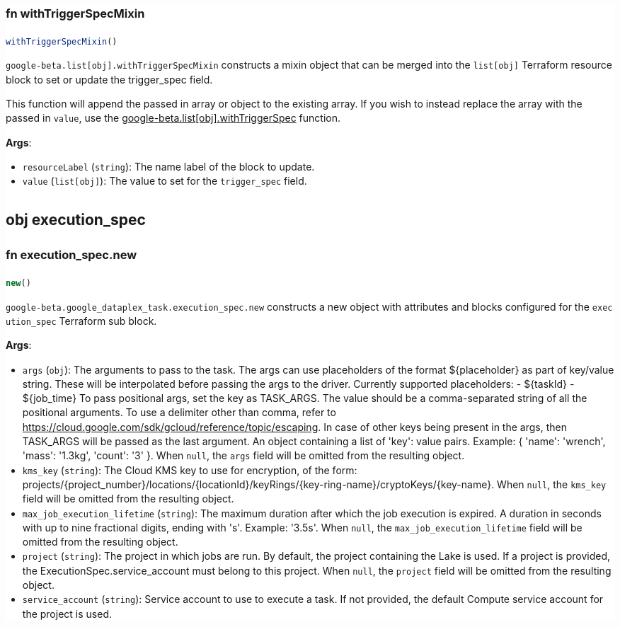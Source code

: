 
### fn withTriggerSpecMixin

```ts
withTriggerSpecMixin()
```

`google-beta.list[obj].withTriggerSpecMixin` constructs a mixin object that can be merged into the `list[obj]`
Terraform resource block to set or update the trigger_spec field.

This function will append the passed in array or object to the existing array. If you wish
to instead replace the array with the passed in `value`, use the [google-beta.list[obj].withTriggerSpec](TODO)
function.


**Args**:
  - `resourceLabel` (`string`): The name label of the block to update.
  - `value` (`list[obj]`): The value to set for the `trigger_spec` field.


## obj execution_spec



### fn execution_spec.new

```ts
new()
```


`google-beta.google_dataplex_task.execution_spec.new` constructs a new object with attributes and blocks configured for the `execution_spec`
Terraform sub block.



**Args**:
  - `args` (`obj`): The arguments to pass to the task. The args can use placeholders of the format ${placeholder} as part of key/value string. These will be interpolated before passing the args to the driver. Currently supported placeholders: - ${taskId} - ${job_time} To pass positional args, set the key as TASK_ARGS. The value should be a comma-separated string of all the positional arguments. To use a delimiter other than comma, refer to https://cloud.google.com/sdk/gcloud/reference/topic/escaping. In case of other keys being present in the args, then TASK_ARGS will be passed as the last argument. An object containing a list of &#39;key&#39;: value pairs. Example: { &#39;name&#39;: &#39;wrench&#39;, &#39;mass&#39;: &#39;1.3kg&#39;, &#39;count&#39;: &#39;3&#39; }. When `null`, the `args` field will be omitted from the resulting object.
  - `kms_key` (`string`): The Cloud KMS key to use for encryption, of the form: projects/{project_number}/locations/{locationId}/keyRings/{key-ring-name}/cryptoKeys/{key-name}. When `null`, the `kms_key` field will be omitted from the resulting object.
  - `max_job_execution_lifetime` (`string`): The maximum duration after which the job execution is expired. A duration in seconds with up to nine fractional digits, ending with &#39;s&#39;. Example: &#39;3.5s&#39;. When `null`, the `max_job_execution_lifetime` field will be omitted from the resulting object.
  - `project` (`string`): The project in which jobs are run. By default, the project containing the Lake is used. If a project is provided, the ExecutionSpec.service_account must belong to this project. When `null`, the `project` field will be omitted from the resulting object.
  - `service_account` (`string`): Service account to use to execute a task. If not provided, the default Compute service account for the project is used.
